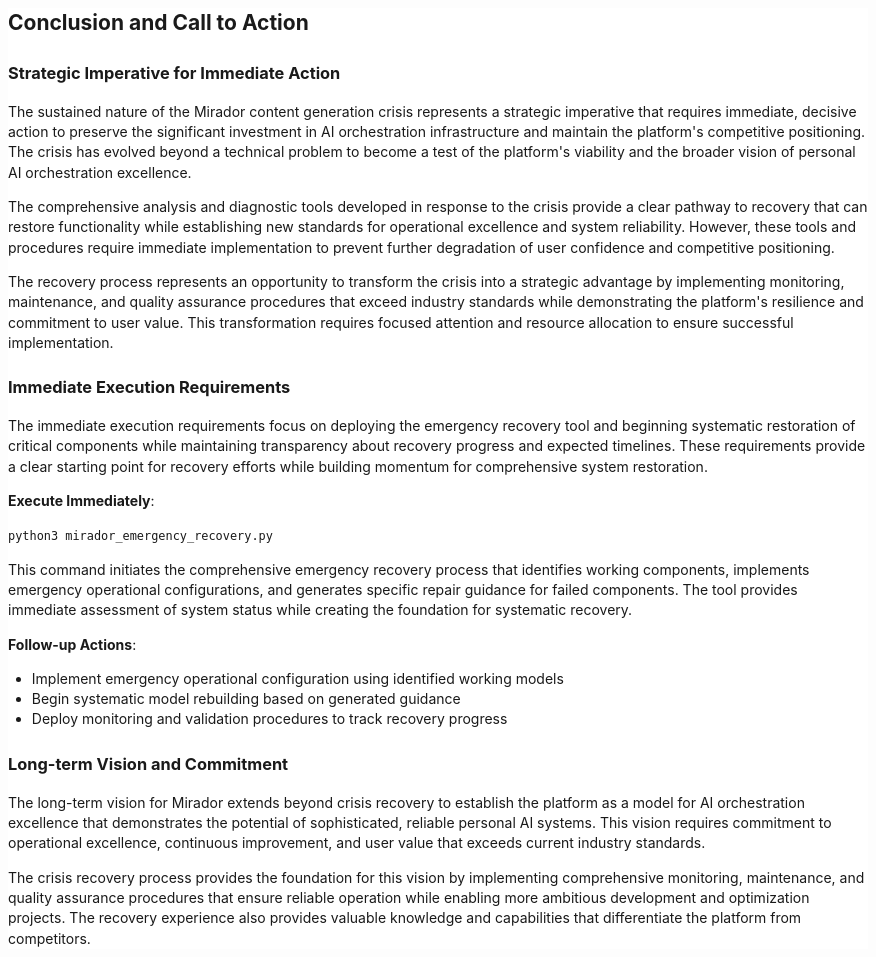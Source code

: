 ## Conclusion and Call to Action

### Strategic Imperative for Immediate Action

The sustained nature of the Mirador content generation crisis represents a strategic imperative that requires immediate, decisive action to preserve the significant investment in AI orchestration infrastructure and maintain the platform's competitive positioning. The crisis has evolved beyond a technical problem to become a test of the platform's viability and the broader vision of personal AI orchestration excellence.

The comprehensive analysis and diagnostic tools developed in response to the crisis provide a clear pathway to recovery that can restore functionality while establishing new standards for operational excellence and system reliability. However, these tools and procedures require immediate implementation to prevent further degradation of user confidence and competitive positioning.

The recovery process represents an opportunity to transform the crisis into a strategic advantage by implementing monitoring, maintenance, and quality assurance procedures that exceed industry standards while demonstrating the platform's resilience and commitment to user value. This transformation requires focused attention and resource allocation to ensure successful implementation.

### Immediate Execution Requirements

The immediate execution requirements focus on deploying the emergency recovery tool and beginning systematic restoration of critical components while maintaining transparency about recovery progress and expected timelines. These requirements provide a clear starting point for recovery efforts while building momentum for comprehensive system restoration.

**Execute Immediately**:
```bash
python3 mirador_emergency_recovery.py
```

This command initiates the comprehensive emergency recovery process that identifies working components, implements emergency operational configurations, and generates specific repair guidance for failed components. The tool provides immediate assessment of system status while creating the foundation for systematic recovery.

**Follow-up Actions**:
- Implement emergency operational configuration using identified working models
- Begin systematic model rebuilding based on generated guidance
- Deploy monitoring and validation procedures to track recovery progress

### Long-term Vision and Commitment

The long-term vision for Mirador extends beyond crisis recovery to establish the platform as a model for AI orchestration excellence that demonstrates the potential of sophisticated, reliable personal AI systems. This vision requires commitment to operational excellence, continuous improvement, and user value that exceeds current industry standards.

The crisis recovery process provides the foundation for this vision by implementing comprehensive monitoring, maintenance, and quality assurance procedures that ensure reliable operation while enabling more ambitious development and optimization projects. The recovery experience also provides valuable knowledge and capabilities that differentiate the platform from competitors.
